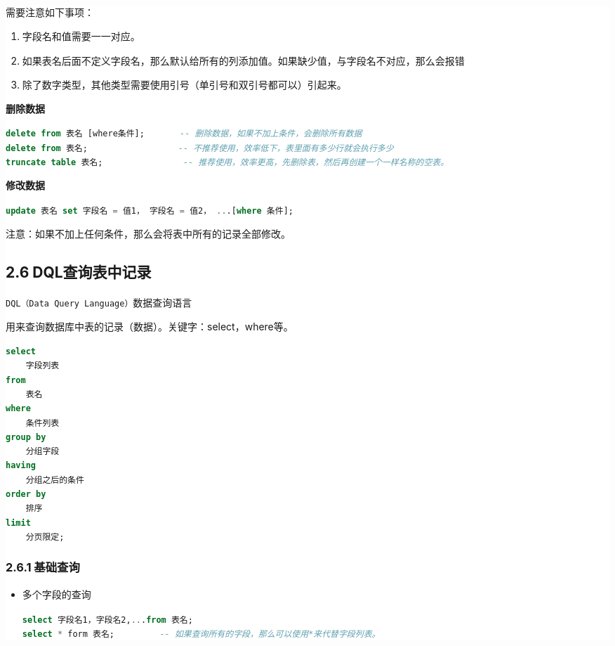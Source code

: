 需要注意如下事项：

1. 字段名和值需要一一对应。

2. 如果表名后面不定义字段名，那么默认给所有的列添加值。如果缺少值，与字段名不对应，那么会报错

3. 除了数字类型，其他类型需要使用引号（单引号和双引号都可以）引起来。



**删除数据**

```sql
delete from 表名 [where条件];		-- 删除数据，如果不加上条件，会删除所有数据
delete from 表名;					 -- 不推荐使用，效率低下，表里面有多少行就会执行多少
truncate table 表名;		          -- 推荐使用，效率更高，先删除表，然后再创建一个一样名称的空表。
```



**修改数据**

```sql
update 表名 set 字段名 = 值1， 字段名 = 值2， ...[where 条件];
```

注意：如果不加上任何条件，那么会将表中所有的记录全部修改。

## 2.6 DQL查询表中记录

`DQL（Data Query Language）`数据查询语言

用来查询数据库中表的记录（数据）。关键字：select，where等。

```sql
select
	字段列表
from
	表名
where
	条件列表
group by
	分组字段
having
	分组之后的条件
order by
	排序
limit
	分页限定;
```

### 2.6.1 基础查询

* 多个字段的查询

  ```sql
  select 字段名1，字段名2,...from 表名; 
  select * form 表名; 		-- 如果查询所有的字段，那么可以使用*来代替字段列表。
  ```
